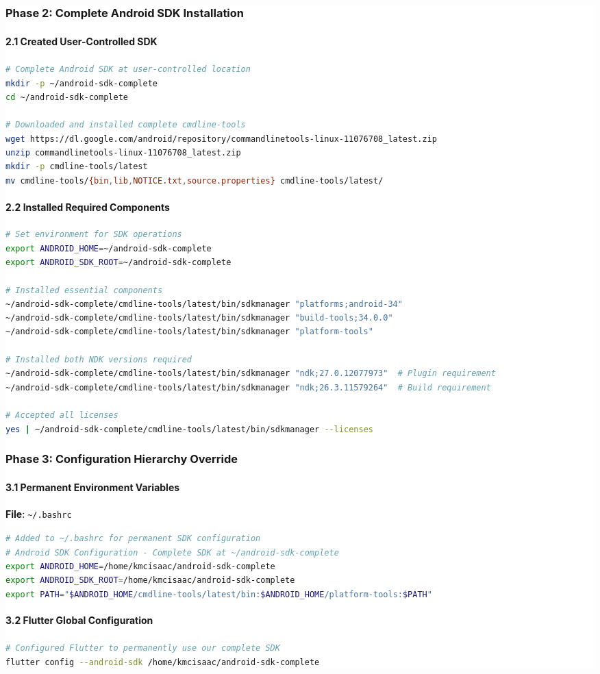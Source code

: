 ### Phase 2: Complete Android SDK Installation

#### 2.1 Created User-Controlled SDK
```bash
# Complete Android SDK at user-controlled location
mkdir -p ~/android-sdk-complete
cd ~/android-sdk-complete

# Downloaded and installed complete cmdline-tools
wget https://dl.google.com/android/repository/commandlinetools-linux-11076708_latest.zip
unzip commandlinetools-linux-11076708_latest.zip
mkdir -p cmdline-tools/latest
mv cmdline-tools/{bin,lib,NOTICE.txt,source.properties} cmdline-tools/latest/
```

#### 2.2 Installed Required Components
```bash
# Set environment for SDK operations
export ANDROID_HOME=~/android-sdk-complete
export ANDROID_SDK_ROOT=~/android-sdk-complete

# Installed essential components
~/android-sdk-complete/cmdline-tools/latest/bin/sdkmanager "platforms;android-34"
~/android-sdk-complete/cmdline-tools/latest/bin/sdkmanager "build-tools;34.0.0"
~/android-sdk-complete/cmdline-tools/latest/bin/sdkmanager "platform-tools"

# Installed both NDK versions required
~/android-sdk-complete/cmdline-tools/latest/bin/sdkmanager "ndk;27.0.12077973"  # Plugin requirement
~/android-sdk-complete/cmdline-tools/latest/bin/sdkmanager "ndk;26.3.11579264"  # Build requirement

# Accepted all licenses
yes | ~/android-sdk-complete/cmdline-tools/latest/bin/sdkmanager --licenses
```

### Phase 3: Configuration Hierarchy Override

#### 3.1 Permanent Environment Variables
**File**: `~/.bashrc`
```bash
# Added to ~/.bashrc for permanent SDK configuration
# Android SDK Configuration - Complete SDK at ~/android-sdk-complete
export ANDROID_HOME=/home/kmcisaac/android-sdk-complete
export ANDROID_SDK_ROOT=/home/kmcisaac/android-sdk-complete
export PATH="$ANDROID_HOME/cmdline-tools/latest/bin:$ANDROID_HOME/platform-tools:$PATH"
```

#### 3.2 Flutter Global Configuration
```bash
# Configured Flutter to permanently use our complete SDK
flutter config --android-sdk /home/kmcisaac/android-sdk-complete
```
